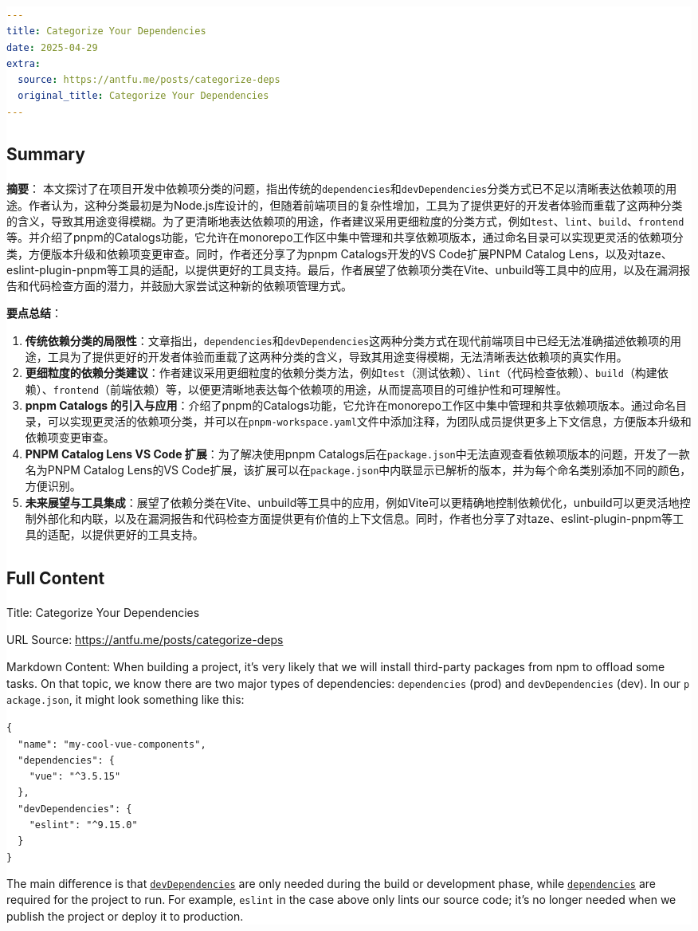 ```yaml
---
title: Categorize Your Dependencies
date: 2025-04-29
extra:
  source: https://antfu.me/posts/categorize-deps
  original_title: Categorize Your Dependencies
---
```

## Summary
**摘要**：
本文探讨了在项目开发中依赖项分类的问题，指出传统的`dependencies`和`devDependencies`分类方式已不足以清晰表达依赖项的用途。作者认为，这种分类最初是为Node.js库设计的，但随着前端项目的复杂性增加，工具为了提供更好的开发者体验而重载了这两种分类的含义，导致其用途变得模糊。为了更清晰地表达依赖项的用途，作者建议采用更细粒度的分类方式，例如`test`、`lint`、`build`、`frontend`等。并介绍了pnpm的Catalogs功能，它允许在monorepo工作区中集中管理和共享依赖项版本，通过命名目录可以实现更灵活的依赖项分类，方便版本升级和依赖项变更审查。同时，作者还分享了为pnpm Catalogs开发的VS Code扩展PNPM Catalog Lens，以及对taze、eslint-plugin-pnpm等工具的适配，以提供更好的工具支持。最后，作者展望了依赖项分类在Vite、unbuild等工具中的应用，以及在漏洞报告和代码检查方面的潜力，并鼓励大家尝试这种新的依赖项管理方式。

**要点总结**：
1.  **传统依赖分类的局限性**：文章指出，`dependencies`和`devDependencies`这两种分类方式在现代前端项目中已经无法准确描述依赖项的用途，工具为了提供更好的开发者体验而重载了这两种分类的含义，导致其用途变得模糊，无法清晰表达依赖项的真实作用。
2.  **更细粒度的依赖分类建议**：作者建议采用更细粒度的依赖分类方法，例如`test`（测试依赖）、`lint`（代码检查依赖）、`build`（构建依赖）、`frontend`（前端依赖）等，以便更清晰地表达每个依赖项的用途，从而提高项目的可维护性和可理解性。
3.  **pnpm Catalogs 的引入与应用**：介绍了pnpm的Catalogs功能，它允许在monorepo工作区中集中管理和共享依赖项版本。通过命名目录，可以实现更灵活的依赖项分类，并可以在`pnpm-workspace.yaml`文件中添加注释，为团队成员提供更多上下文信息，方便版本升级和依赖项变更审查。
4.  **PNPM Catalog Lens VS Code 扩展**：为了解决使用pnpm Catalogs后在`package.json`中无法直观查看依赖项版本的问题，开发了一款名为PNPM Catalog Lens的VS Code扩展，该扩展可以在`package.json`中内联显示已解析的版本，并为每个命名类别添加不同的颜色，方便识别。
5.  **未来展望与工具集成**：展望了依赖分类在Vite、unbuild等工具中的应用，例如Vite可以更精确地控制依赖优化，unbuild可以更灵活地控制外部化和内联，以及在漏洞报告和代码检查方面提供更有价值的上下文信息。同时，作者也分享了对taze、eslint-plugin-pnpm等工具的适配，以提供更好的工具支持。

## Full Content
Title: Categorize Your Dependencies

URL Source: https://antfu.me/posts/categorize-deps

Markdown Content:
When building a project, it’s very likely that we will install third-party packages from npm to offload some tasks. On that topic, we know there are two major types of dependencies: `dependencies` (prod) and `devDependencies` (dev). In our `package.json`, it might look something like this:

```
{
  "name": "my-cool-vue-components",
  "dependencies": {
    "vue": "^3.5.15"
  },
  "devDependencies": {
    "eslint": "^9.15.0"
  }
}
```

The main difference is that [`devDependencies`](https://github.com/npm/npm/blob/2e3776bf5676bc24fec6239a3420f377fe98acde/doc/files/package.json.md#devdependencies) are only needed during the build or development phase, while [`dependencies`](https://github.com/npm/npm/blob/2e3776bf5676bc24fec6239a3420f377fe98acde/doc/files/package.json.md#dependencies) are required for the project to run. For example, `eslint` in the case above only lints our source code; it’s no longer needed when we publish the project or deploy it to production.
